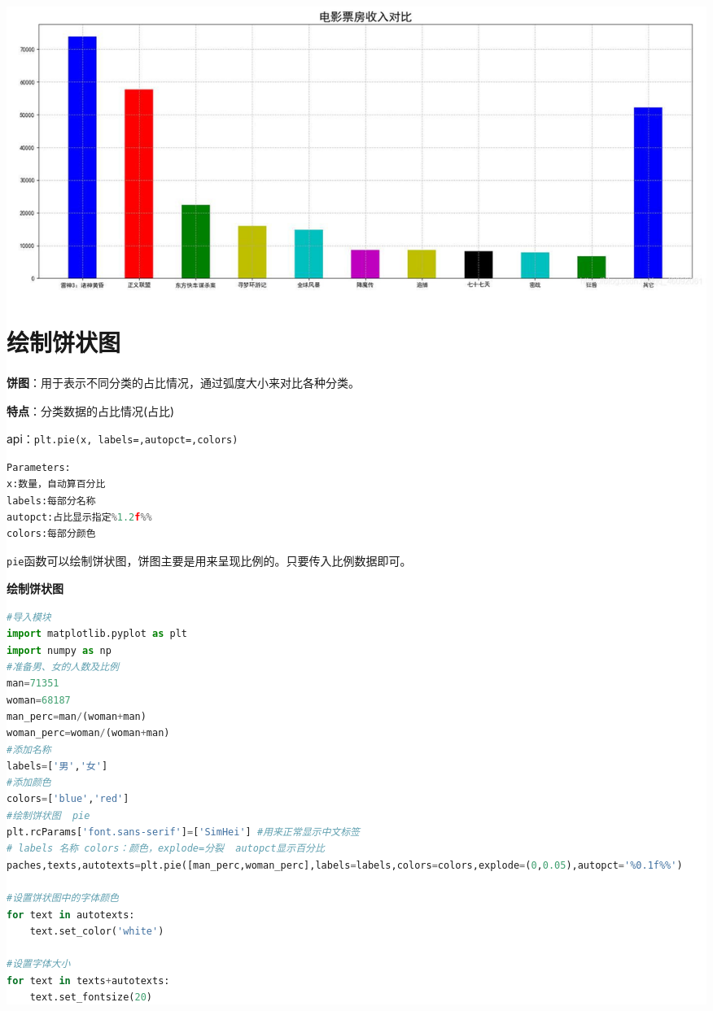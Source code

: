 ![在这里插入图片描述](Matplotlib/1625926896-fd2843f1edcfe4d4111678fc10d14915.jpg)

# 绘制饼状图

**饼图**：用于表示不同分类的占比情况，通过弧度大小来对比各种分类。

**特点**：分类数据的占比情况(占比)

api：`plt.pie(x, labels=,autopct=,colors)`

```python
Parameters: 
x:数量，自动算百分比 
labels:每部分名称 
autopct:占比显示指定%1.2f%% 
colors:每部分颜色
```

`pie`函数可以绘制饼状图，饼图主要是用来呈现比例的。只要传入比例数据即可。

**绘制饼状图**

```python
#导入模块
import matplotlib.pyplot as plt
import numpy as np
#准备男、女的人数及比例
man=71351
woman=68187
man_perc=man/(woman+man)
woman_perc=woman/(woman+man)
#添加名称
labels=['男','女']
#添加颜色
colors=['blue','red']
#绘制饼状图  pie
plt.rcParams['font.sans-serif']=['SimHei'] #用来正常显示中文标签
# labels 名称 colors：颜色，explode=分裂  autopct显示百分比
paches,texts,autotexts=plt.pie([man_perc,woman_perc],labels=labels,colors=colors,explode=(0,0.05),autopct='%0.1f%%')

#设置饼状图中的字体颜色
for text in autotexts:
    text.set_color('white')

#设置字体大小
for text in texts+autotexts:
    text.set_fontsize(20)
```